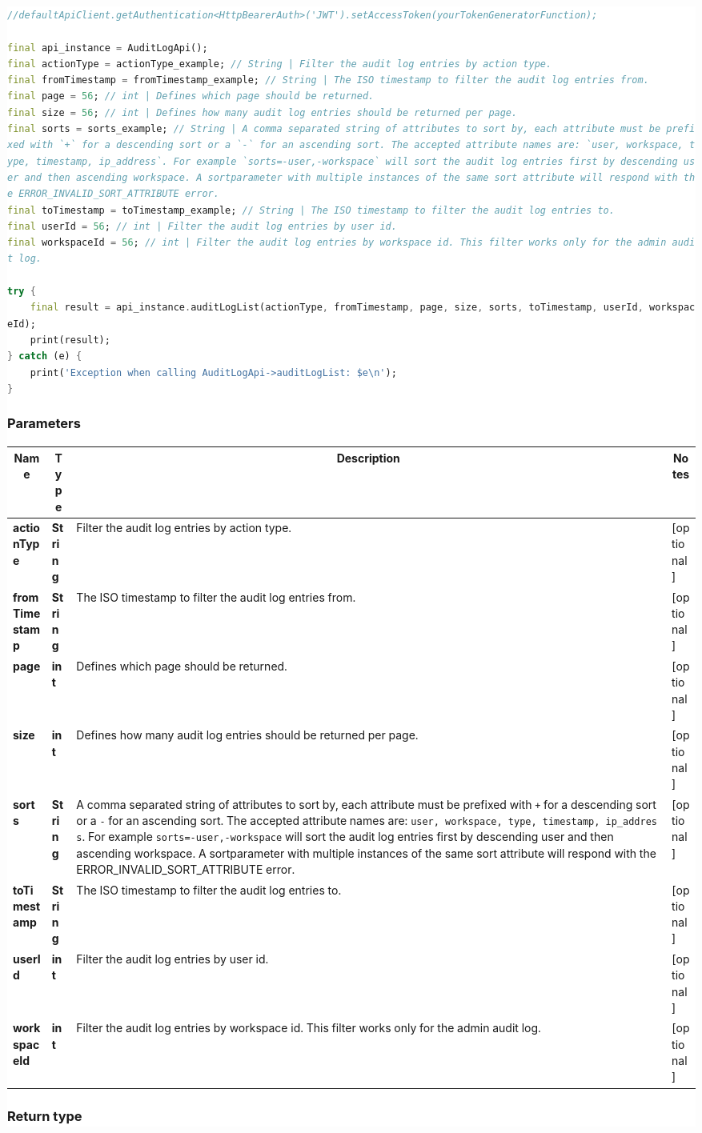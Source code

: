 ```dart
//defaultApiClient.getAuthentication<HttpBearerAuth>('JWT').setAccessToken(yourTokenGeneratorFunction);

final api_instance = AuditLogApi();
final actionType = actionType_example; // String | Filter the audit log entries by action type.
final fromTimestamp = fromTimestamp_example; // String | The ISO timestamp to filter the audit log entries from.
final page = 56; // int | Defines which page should be returned.
final size = 56; // int | Defines how many audit log entries should be returned per page.
final sorts = sorts_example; // String | A comma separated string of attributes to sort by, each attribute must be prefixed with `+` for a descending sort or a `-` for an ascending sort. The accepted attribute names are: `user, workspace, type, timestamp, ip_address`. For example `sorts=-user,-workspace` will sort the audit log entries first by descending user and then ascending workspace. A sortparameter with multiple instances of the same sort attribute will respond with the ERROR_INVALID_SORT_ATTRIBUTE error.
final toTimestamp = toTimestamp_example; // String | The ISO timestamp to filter the audit log entries to.
final userId = 56; // int | Filter the audit log entries by user id.
final workspaceId = 56; // int | Filter the audit log entries by workspace id. This filter works only for the admin audit log.

try {
    final result = api_instance.auditLogList(actionType, fromTimestamp, page, size, sorts, toTimestamp, userId, workspaceId);
    print(result);
} catch (e) {
    print('Exception when calling AuditLogApi->auditLogList: $e\n');
}
```

### Parameters

Name | Type | Description  | Notes
------------- | ------------- | ------------- | -------------
 **actionType** | **String**| Filter the audit log entries by action type. | [optional] 
 **fromTimestamp** | **String**| The ISO timestamp to filter the audit log entries from. | [optional] 
 **page** | **int**| Defines which page should be returned. | [optional] 
 **size** | **int**| Defines how many audit log entries should be returned per page. | [optional] 
 **sorts** | **String**| A comma separated string of attributes to sort by, each attribute must be prefixed with `+` for a descending sort or a `-` for an ascending sort. The accepted attribute names are: `user, workspace, type, timestamp, ip_address`. For example `sorts=-user,-workspace` will sort the audit log entries first by descending user and then ascending workspace. A sortparameter with multiple instances of the same sort attribute will respond with the ERROR_INVALID_SORT_ATTRIBUTE error. | [optional] 
 **toTimestamp** | **String**| The ISO timestamp to filter the audit log entries to. | [optional] 
 **userId** | **int**| Filter the audit log entries by user id. | [optional] 
 **workspaceId** | **int**| Filter the audit log entries by workspace id. This filter works only for the admin audit log. | [optional] 

### Return type
